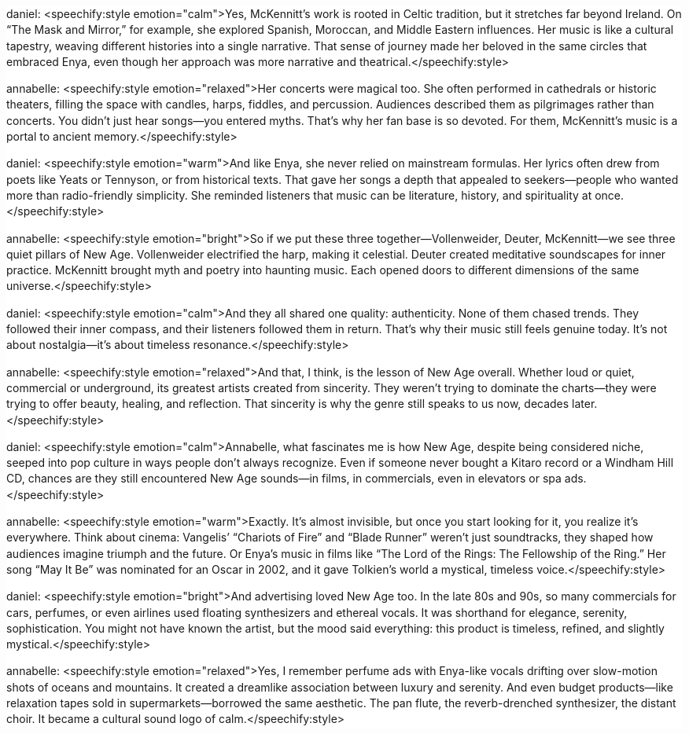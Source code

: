 daniel: <speak><speechify:style emotion="calm">Yes, McKennitt’s work is rooted in Celtic tradition, but it stretches far beyond Ireland. On “The Mask and Mirror,” for example, she explored Spanish, Moroccan, and Middle Eastern influences. Her music is like a cultural tapestry, weaving different histories into a single narrative. That sense of journey made her beloved in the same circles that embraced Enya, even though her approach was more narrative and theatrical.</speechify:style></speak>

annabelle: <speak><speechify:style emotion="relaxed">Her concerts were magical too. She often performed in cathedrals or historic theaters, filling the space with candles, harps, fiddles, and percussion. Audiences described them as pilgrimages rather than concerts. You didn’t just hear songs—you entered myths. That’s why her fan base is so devoted. For them, McKennitt’s music is a portal to ancient memory.</speechify:style></speak>

daniel: <speak><speechify:style emotion="warm">And like Enya, she never relied on mainstream formulas. Her lyrics often drew from poets like Yeats or Tennyson, or from historical texts. That gave her songs a depth that appealed to seekers—people who wanted more than radio-friendly simplicity. She reminded listeners that music can be literature, history, and spirituality at once.</speechify:style></speak>

annabelle: <speak><speechify:style emotion="bright">So if we put these three together—Vollenweider, Deuter, McKennitt—we see three quiet pillars of New Age. Vollenweider electrified the harp, making it celestial. Deuter created meditative soundscapes for inner practice. McKennitt brought myth and poetry into haunting music. Each opened doors to different dimensions of the same universe.</speechify:style></speak>

daniel: <speak><speechify:style emotion="calm">And they all shared one quality: authenticity. None of them chased trends. They followed their inner compass, and their listeners followed them in return. That’s why their music still feels genuine today. It’s not about nostalgia—it’s about timeless resonance.</speechify:style></speak>

annabelle: <speak><speechify:style emotion="relaxed">And that, I think, is the lesson of New Age overall. Whether loud or quiet, commercial or underground, its greatest artists created from sincerity. They weren’t trying to dominate the charts—they were trying to offer beauty, healing, and reflection. That sincerity is why the genre still speaks to us now, decades later.</speechify:style></speak>

daniel: <speak><speechify:style emotion="calm">Annabelle, what fascinates me is how New Age, despite being considered niche, seeped into pop culture in ways people don’t always recognize. Even if someone never bought a Kitaro record or a Windham Hill CD, chances are they still encountered New Age sounds—in films, in commercials, even in elevators or spa ads.</speechify:style></speak>

annabelle: <speak><speechify:style emotion="warm">Exactly. It’s almost invisible, but once you start looking for it, you realize it’s everywhere. Think about cinema: Vangelis’ “Chariots of Fire” and “Blade Runner” weren’t just soundtracks, they shaped how audiences imagine triumph and the future. Or Enya’s music in films like “The Lord of the Rings: The Fellowship of the Ring.” Her song “May It Be” was nominated for an Oscar in 2002, and it gave Tolkien’s world a mystical, timeless voice.</speechify:style></speak>

daniel: <speak><speechify:style emotion="bright">And advertising loved New Age too. In the late 80s and 90s, so many commercials for cars, perfumes, or even airlines used floating synthesizers and ethereal vocals. It was shorthand for elegance, serenity, sophistication. You might not have known the artist, but the mood said everything: this product is timeless, refined, and slightly mystical.</speechify:style></speak>

annabelle: <speak><speechify:style emotion="relaxed">Yes, I remember perfume ads with Enya-like vocals drifting over slow-motion shots of oceans and mountains. It created a dreamlike association between luxury and serenity. And even budget products—like relaxation tapes sold in supermarkets—borrowed the same aesthetic. The pan flute, the reverb-drenched synthesizer, the distant choir. It became a cultural sound logo of calm.</speechify:style></speak>

